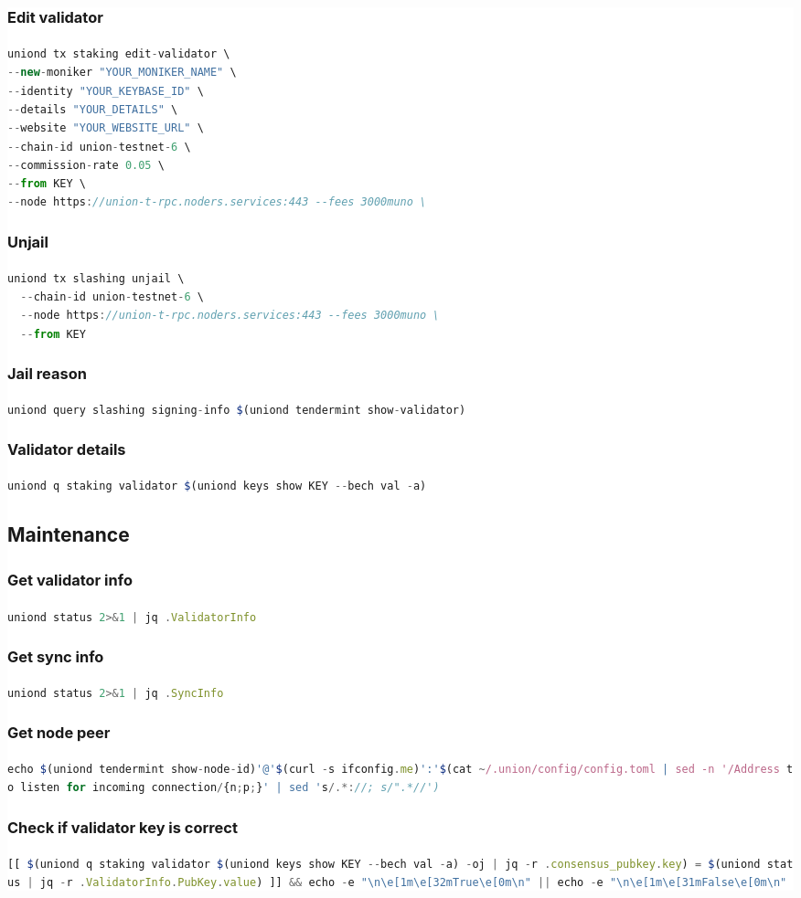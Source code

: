 ### Edit validator
```js
uniond tx staking edit-validator \
--new-moniker "YOUR_MONIKER_NAME" \
--identity "YOUR_KEYBASE_ID" \
--details "YOUR_DETAILS" \
--website "YOUR_WEBSITE_URL" \
--chain-id union-testnet-6 \
--commission-rate 0.05 \
--from KEY \
--node https://union-t-rpc.noders.services:443 --fees 3000muno \
```

### Unjail
```js
uniond tx slashing unjail \
  --chain-id union-testnet-6 \
  --node https://union-t-rpc.noders.services:443 --fees 3000muno \
  --from KEY
```

### Jail reason
```js
uniond query slashing signing-info $(uniond tendermint show-validator)
```

### Validator details
```js
uniond q staking validator $(uniond keys show KEY --bech val -a)
```

## Maintenance
### Get validator info
```js
uniond status 2>&1 | jq .ValidatorInfo
```

### Get sync info
```js
uniond status 2>&1 | jq .SyncInfo
```

### Get node peer
```js
echo $(uniond tendermint show-node-id)'@'$(curl -s ifconfig.me)':'$(cat ~/.union/config/config.toml | sed -n '/Address to listen for incoming connection/{n;p;}' | sed 's/.*://; s/".*//')
```

### Check if validator key is correct
```js
[[ $(uniond q staking validator $(uniond keys show KEY --bech val -a) -oj | jq -r .consensus_pubkey.key) = $(uniond status | jq -r .ValidatorInfo.PubKey.value) ]] && echo -e "\n\e[1m\e[32mTrue\e[0m\n" || echo -e "\n\e[1m\e[31mFalse\e[0m\n"
```
